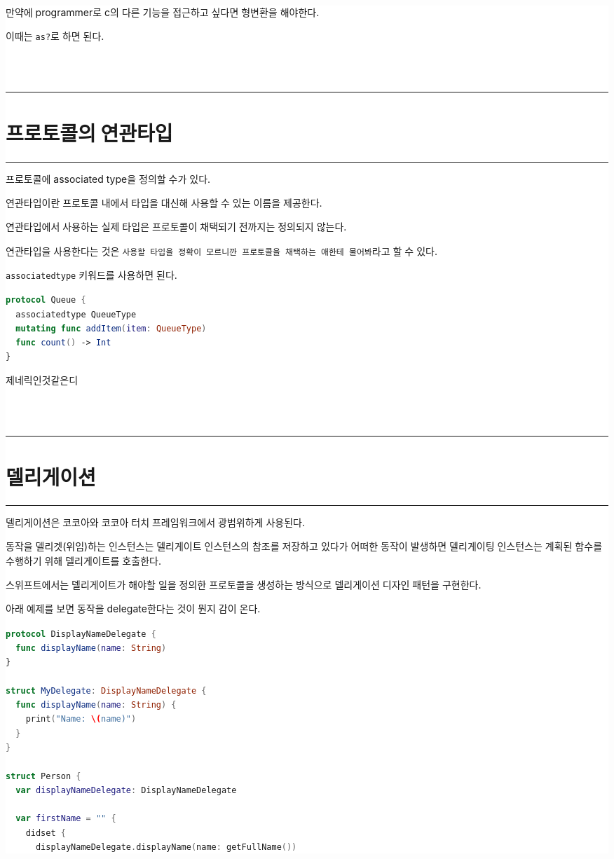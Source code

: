 만약에 programmer로 c의 다른 기능을 접근하고 싶다면 형변환을 해야한다.

이때는 `as?`로 하면 된다.



<br />
<br />

---

# 프로토콜의 연관타입

---

프로토콜에 associated type을 정의할 수가 있다.

연관타입이란 프로토콜 내에서 타입을 대신해 사용할 수 있는 이름을 제공한다.

연관타입에서 사용하는 실제 타입은 프로토콜이 채택되기 전까지는 정의되지 않는다.

연관타입을 사용한다는 것은 `사용할 타입을 정확이 모르니깐 프로토콜을 채택하는 애한테 물어봐`라고 할 수 있다.

`associatedtype` 키워드를 사용하면 된다.

```swift
protocol Queue {
  associatedtype QueueType
  mutating func addItem(item: QueueType)
  func count() -> Int
}
```

제네릭인것같은디



<br />
<br />

---

# 델리게이션

---

델리게이션은 코코아와 코코아 터치 프레임워크에서 광범위하게 사용된다.

동작을 델리겟(위임)하는 인스턴스는 델리게이트 인스턴스의 참조를 저장하고 있다가 어떠한 동작이 발생하면 델리게이팅 인스턴스는 계획된 함수를 수행하기 위해 델리게이트를 호출한다.

스위프트에서는 델리게이트가 해야할 일을 정의한 프로토콜을 생성하는 방식으로 델리게이션 디자인 패턴을 구현한다.

아래 예제를 보면 동작을 delegate한다는 것이 뭔지 감이 온다.

```swift
protocol DisplayNameDelegate {
  func displayName(name: String)
}

struct MyDelegate: DisplayNameDelegate {
  func displayName(name: String) {
    print("Name: \(name)")
  }
}

struct Person {
  var displayNameDelegate: DisplayNameDelegate
  
  var firstName = "" {
    didset {
      displayNameDelegate.displayName(name: getFullName())
```
